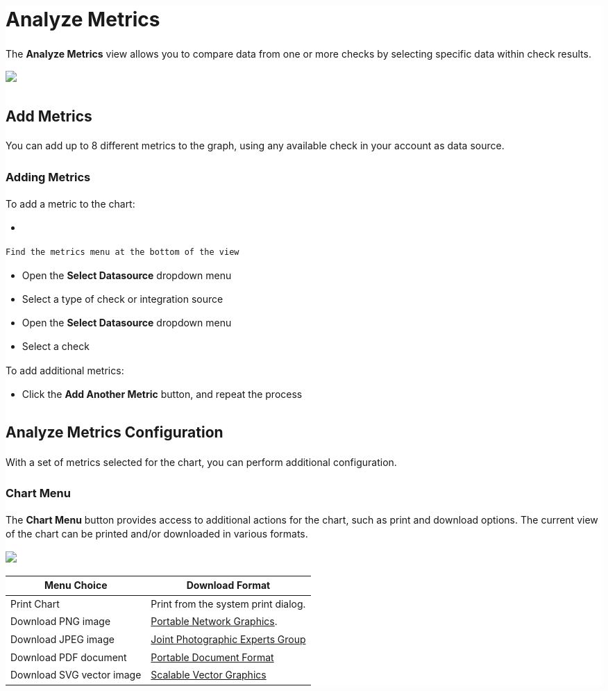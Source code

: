 # Analyze Metrics

The **Analyze Metrics** view allows you to compare data from one or more checks by selecting specific data within check results.

![](../../../.gitbook/assets/2133757807.png)

## Add Metrics <a href="#analyzemetrics-addmetrics" id="analyzemetrics-addmetrics"></a>

You can add up to 8 different metrics to the graph, using any available check in your account as data source.



### Adding Metrics <a href="#analyzemetrics-addingmetrics" id="analyzemetrics-addingmetrics"></a>

To add a metric to the chart:

*

    Find the metrics menu at the bottom of the view



* Open the **Select Datasource** dropdown menu
* Select a type of check or integration source



* Open the **Select Datasource** dropdown menu
* Select a check



To add additional metrics:

* Click the **Add Another Metric** button, and repeat the process

## Analyze Metrics Configuration <a href="#analyzemetrics-analyzemetricsconfiguration" id="analyzemetrics-analyzemetricsconfiguration"></a>

With a set of metrics selected for the chart, you can perform additional configuration.



### Chart Menu <a href="#analyzemetrics-chartmenu" id="analyzemetrics-chartmenu"></a>

The  **Chart Menu** button provides access to additional actions for the chart, such as print and download options. The current view of the chart can be printed and/or downloaded in various formats.

![](../../../.gitbook/assets/2187165705.png)

| Menu Choice                | Download Format                                                                            |
| -------------------------- | ------------------------------------------------------------------------------------------ |
|  Print Chart               | Print from the system print dialog.                                                        |
|  Download PNG image        | [Portable Network Graphics](http://www.libpng.org/pub/png/).                               |
|  Download JPEG image       | [Joint Photographic Experts Group](https://jpeg.org/)                                      |
|  Download PDF document     | [Portable Document Format](https://acrobat.adobe.com/us/en/why-adobe/about-adobe-pdf.html) |
|  Download SVG vector image | [Scalable Vector Graphics](https://www.w3.org/Graphics/SVG/)                               |
